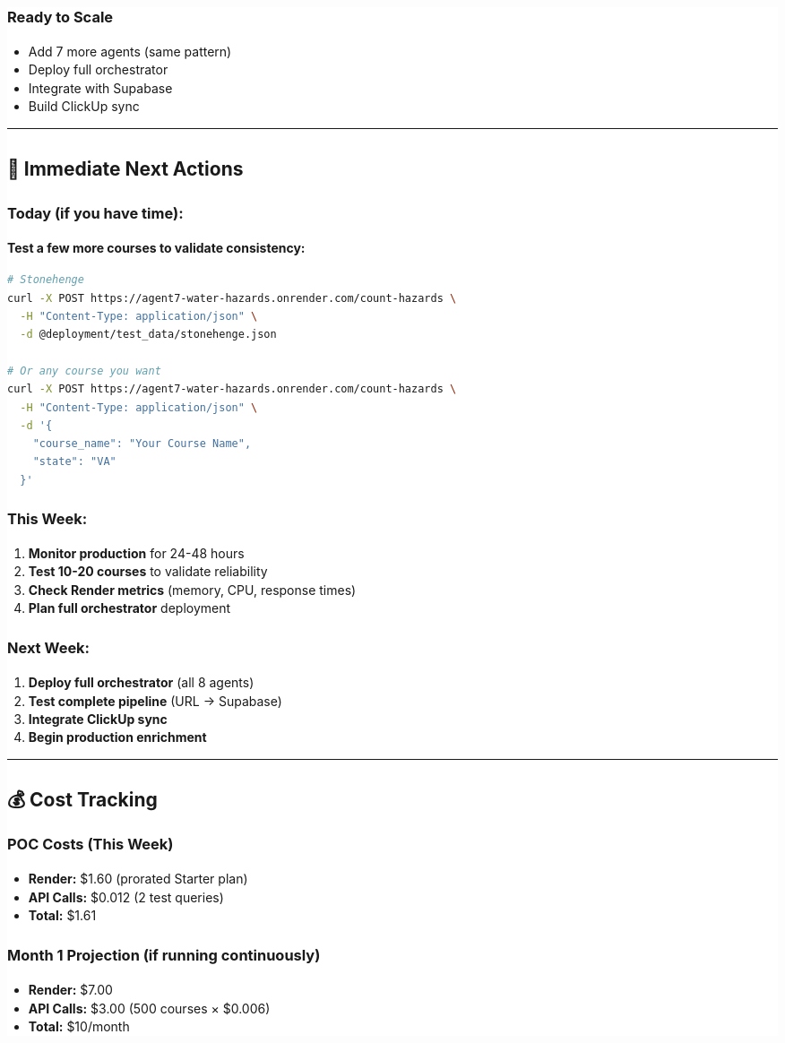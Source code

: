 ### Ready to Scale
- Add 7 more agents (same pattern)
- Deploy full orchestrator
- Integrate with Supabase
- Build ClickUp sync

---

## 🚀 Immediate Next Actions

### Today (if you have time):
**Test a few more courses to validate consistency:**
```bash
# Stonehenge
curl -X POST https://agent7-water-hazards.onrender.com/count-hazards \
  -H "Content-Type: application/json" \
  -d @deployment/test_data/stonehenge.json

# Or any course you want
curl -X POST https://agent7-water-hazards.onrender.com/count-hazards \
  -H "Content-Type: application/json" \
  -d '{
    "course_name": "Your Course Name",
    "state": "VA"
  }'
```

### This Week:
1. **Monitor production** for 24-48 hours
2. **Test 10-20 courses** to validate reliability
3. **Check Render metrics** (memory, CPU, response times)
4. **Plan full orchestrator** deployment

### Next Week:
1. **Deploy full orchestrator** (all 8 agents)
2. **Test complete pipeline** (URL → Supabase)
3. **Integrate ClickUp sync**
4. **Begin production enrichment**

---

## 💰 Cost Tracking

### POC Costs (This Week)
- **Render:** $1.60 (prorated Starter plan)
- **API Calls:** $0.012 (2 test queries)
- **Total:** $1.61

### Month 1 Projection (if running continuously)
- **Render:** $7.00
- **API Calls:** $3.00 (500 courses × $0.006)
- **Total:** $10/month
